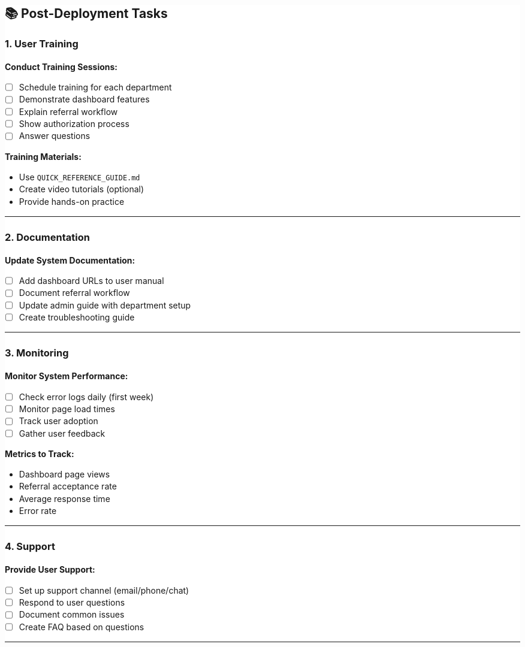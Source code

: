 
## 📚 Post-Deployment Tasks

### 1. User Training

**Conduct Training Sessions:**

- [ ] Schedule training for each department
- [ ] Demonstrate dashboard features
- [ ] Explain referral workflow
- [ ] Show authorization process
- [ ] Answer questions

**Training Materials:**
- Use `QUICK_REFERENCE_GUIDE.md`
- Create video tutorials (optional)
- Provide hands-on practice

---

### 2. Documentation

**Update System Documentation:**

- [ ] Add dashboard URLs to user manual
- [ ] Document referral workflow
- [ ] Update admin guide with department setup
- [ ] Create troubleshooting guide

---

### 3. Monitoring

**Monitor System Performance:**

- [ ] Check error logs daily (first week)
- [ ] Monitor page load times
- [ ] Track user adoption
- [ ] Gather user feedback

**Metrics to Track:**
- Dashboard page views
- Referral acceptance rate
- Average response time
- Error rate

---

### 4. Support

**Provide User Support:**

- [ ] Set up support channel (email/phone/chat)
- [ ] Respond to user questions
- [ ] Document common issues
- [ ] Create FAQ based on questions

---